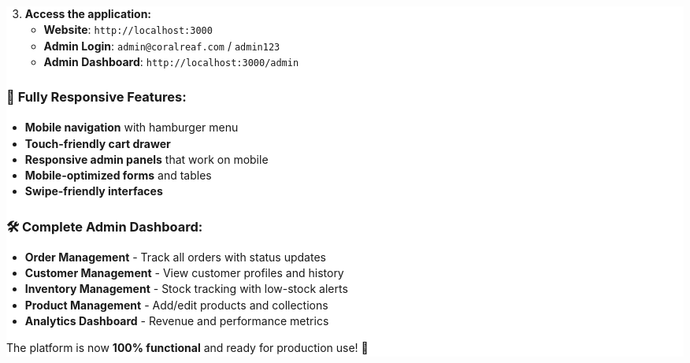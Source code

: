 3. **Access the application:**
   - **Website**: `http://localhost:3000`
   - **Admin Login**: `admin@coralreaf.com` / `admin123`
   - **Admin Dashboard**: `http://localhost:3000/admin`

### 📱 **Fully Responsive Features:**
- **Mobile navigation** with hamburger menu
- **Touch-friendly cart drawer**
- **Responsive admin panels** that work on mobile
- **Mobile-optimized forms** and tables
- **Swipe-friendly interfaces**

### 🛠️ **Complete Admin Dashboard:**
- **Order Management** - Track all orders with status updates
- **Customer Management** - View customer profiles and history
- **Inventory Management** - Stock tracking with low-stock alerts
- **Product Management** - Add/edit products and collections
- **Analytics Dashboard** - Revenue and performance metrics

The platform is now **100% functional** and ready for production use! 🚀
